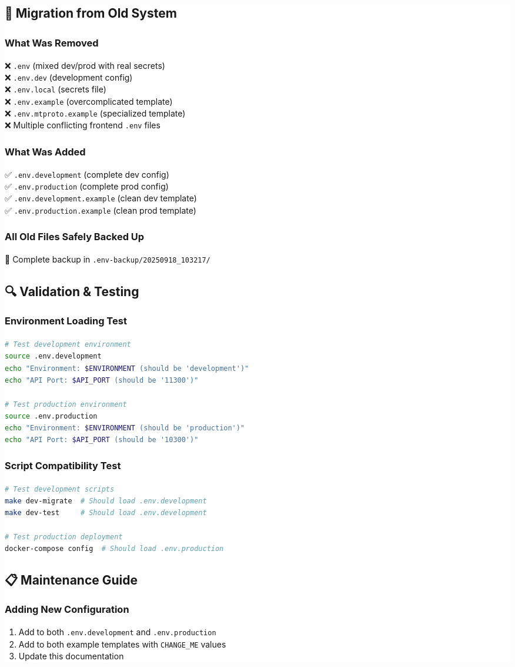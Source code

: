 ## 🔄 **Migration from Old System**

### **What Was Removed**
❌ `.env` (mixed dev/prod with real secrets)  
❌ `.env.dev` (development config)  
❌ `.env.local` (secrets file)  
❌ `.env.example` (overcomplicated template)  
❌ `.env.mtproto.example` (specialized template)  
❌ Multiple conflicting frontend `.env` files  

### **What Was Added**
✅ `.env.development` (complete dev config)  
✅ `.env.production` (complete prod config)  
✅ `.env.development.example` (clean dev template)  
✅ `.env.production.example` (clean prod template)  

### **All Old Files Safely Backed Up**
📁 Complete backup in `.env-backup/20250918_103217/`

## 🔍 **Validation & Testing**

### **Environment Loading Test**
```bash
# Test development environment
source .env.development
echo "Environment: $ENVIRONMENT (should be 'development')"
echo "API Port: $API_PORT (should be '11300')"

# Test production environment  
source .env.production
echo "Environment: $ENVIRONMENT (should be 'production')"
echo "API Port: $API_PORT (should be '10300')"
```

### **Script Compatibility Test**
```bash
# Test development scripts
make dev-migrate  # Should load .env.development
make dev-test     # Should load .env.development

# Test production deployment
docker-compose config  # Should load .env.production
```

## 📋 **Maintenance Guide**

### **Adding New Configuration**
1. Add to both `.env.development` and `.env.production`
2. Add to both example templates with `CHANGE_ME` values
3. Update this documentation
